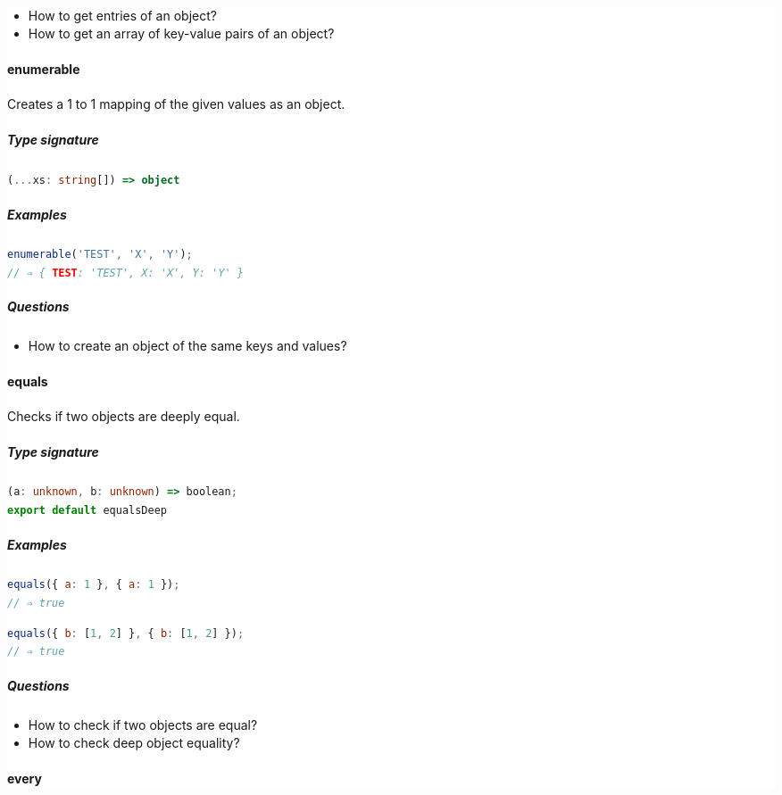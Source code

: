 - How to get entries of an object?
- How to get an array of key-value pairs of an object?

#### enumerable

Creates a 1 to 1 mapping of the given values as an object.

##### Type signature


```typescript
(...xs: string[]) => object
```


##### Examples


```javascript
enumerable('TEST', 'X', 'Y');
// ⇒ { TEST: 'TEST', X: 'X', Y: 'Y' }
```


##### Questions

- How to create an object of the same keys and values?

#### equals

Checks if two objects are deeply equal.

##### Type signature


```typescript
(a: unknown, b: unknown) => boolean;
export default equalsDeep
```


##### Examples


```javascript
equals({ a: 1 }, { a: 1 });
// ⇒ true
```

```javascript
equals({ b: [1, 2] }, { b: [1, 2] });
// ⇒ true
```


##### Questions

- How to check if two objects are equal?
- How to check deep object equality?

#### every
